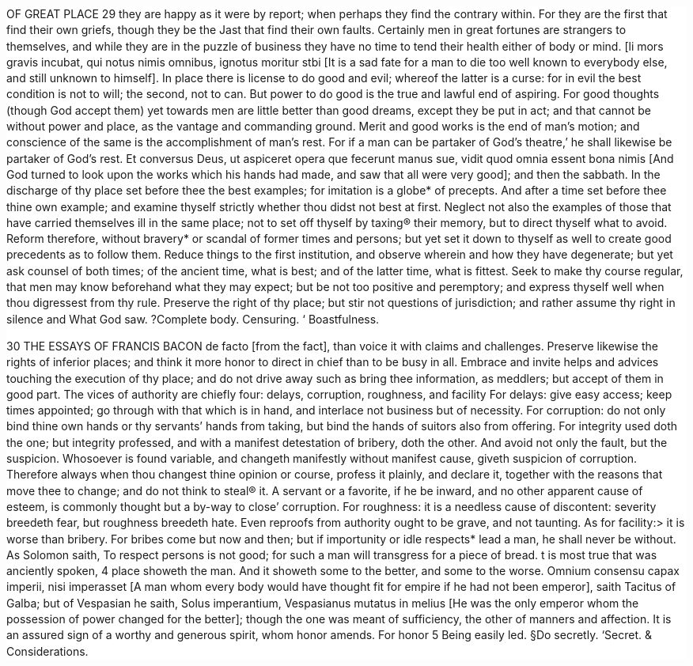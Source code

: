 OF GREAT PLACE 29 they are happy as it were by report; when perhaps they find the contrary within. For they are the first that find their own griefs, though they be the Jast that find their own faults. Certainly men in great fortunes are strangers to themselves, and while they are in the puzzle of business they have no time to tend their health either of body or mind. [li mors gravis incubat, qui notus nimis omnibus, ignotus moritur stbi [It is a sad fate for a man to die too well known to everybody else, and still unknown to himself]. In place there is license to do good and evil; whereof the latter is a curse: for in evil the best condition is not to will; the second, not to can. But power to do good is the true and lawful end of aspiring. For good thoughts (though God accept them) yet towards men are little better than good dreams, except they be put in act; and that cannot be without power and place, as the vantage and commanding ground. Merit and good works is the end of man’s motion; and conscience of the same is the accomplishment of man’s rest. For if a man can be partaker of God’s theatre,’ he shall likewise be partaker of God’s rest. Et conversus Deus, ut aspiceret opera que fecerunt manus sue, vidit quod omnia essent bona nimis [And God turned to look upon the works which his hands had made, and saw that all were very good]; and then the sabbath. In the discharge of thy place set before thee the best examples; for imitation is a globe* of precepts. And after a time set before thee thine own example; and examine thyself strictly whether thou didst not best at first. Neglect not also the examples of those that have carried themselves ill in the same place; not to set off thyself by taxing® their memory, but to direct thyself what to avoid. Reform therefore, without bravery* or scandal of former times and persons; but yet set it down to thyself as well to create good precedents as to follow them. Reduce things to the first institution, and observe wherein and how they have degenerate; but yet ask counsel of both times; of the ancient time, what is best; and of the latter time, what is fittest. Seek to make thy course regular, that men may know beforehand what they may expect; but be not too positive and peremptory; and express thyself well when thou digressest from thy rule. Preserve the right of thy place; but stir not questions of jurisdiction; and rather assume thy right in silence and What God saw. ?Complete body. Censuring. ‘ Boastfulness.

30 THE ESSAYS OF FRANCIS BACON de facto [from the fact], than voice it with claims and challenges. Preserve likewise the rights of inferior places; and think it more honor to direct in chief than to be busy in all. Embrace and invite helps and advices touching the execution of thy place; and do not drive away such as bring thee information, as meddlers; but accept of them in good part. The vices of authority are chiefly four: delays, corruption, roughness, and facility For delays: give easy access; keep times appointed; go through with that which is in hand, and interlace not business but of necessity. For corruption: do not only bind thine own hands or thy servants’ hands from taking, but bind the hands of suitors also from offering. For integrity used doth the one; but integrity professed, and with a manifest detestation of bribery, doth the other. And avoid not only the fault, but the suspicion. Whosoever is found variable, and changeth manifestly without manifest cause, giveth suspicion of corruption. Therefore always when thou changest thine opinion or course, profess it plainly, and declare it, together with the reasons that move thee to change; and do not think to steal® it. A servant or a favorite, if he be inward, and no other apparent cause of esteem, is commonly thought but a by-way to close’ corruption. For roughness: it is a needless cause of discontent: severity breedeth fear, but roughness breedeth hate. Even reproofs from authority ought to be grave, and not taunting. As for facility:> it is worse than bribery. For bribes come but now and then; but if importunity or idle respects* lead a man, he shall never be without. As Solomon saith, To respect persons is not good; for such a man will transgress for a piece of bread. t is most true that was anciently spoken, 4 place showeth the man. And it showeth some to the better, and some to the worse. Omnium consensu capax imperii, nisi imperasset [A man whom every body would have thought fit for empire if he had not been emperor], saith Tacitus of Galba; but of Vespasian he saith, Solus imperantium, Vespasianus mutatus in melius [He was the only emperor whom the possession of power changed for the better]; though the one was meant of sufficiency, the other of manners and affection. It is an assured sign of a worthy and generous spirit, whom honor amends. For honor 5 Being easily led. §Do secretly. ‘Secret. & Considerations.
